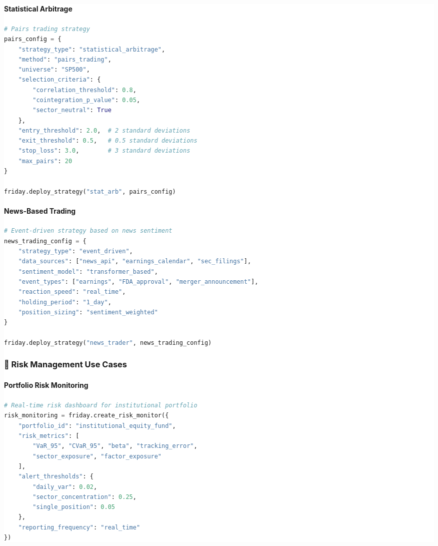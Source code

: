 #### **Statistical Arbitrage**
```python
# Pairs trading strategy
pairs_config = {
    "strategy_type": "statistical_arbitrage",
    "method": "pairs_trading",
    "universe": "SP500",
    "selection_criteria": {
        "correlation_threshold": 0.8,
        "cointegration_p_value": 0.05,
        "sector_neutral": True
    },
    "entry_threshold": 2.0,  # 2 standard deviations
    "exit_threshold": 0.5,   # 0.5 standard deviations
    "stop_loss": 3.0,        # 3 standard deviations
    "max_pairs": 20
}

friday.deploy_strategy("stat_arb", pairs_config)
```

#### **News-Based Trading**
```python
# Event-driven strategy based on news sentiment
news_trading_config = {
    "strategy_type": "event_driven",
    "data_sources": ["news_api", "earnings_calendar", "sec_filings"],
    "sentiment_model": "transformer_based",
    "event_types": ["earnings", "FDA_approval", "merger_announcement"],
    "reaction_speed": "real_time",
    "holding_period": "1_day",
    "position_sizing": "sentiment_weighted"
}

friday.deploy_strategy("news_trader", news_trading_config)
```

### 🏦 Risk Management Use Cases

#### **Portfolio Risk Monitoring**
```python
# Real-time risk dashboard for institutional portfolio
risk_monitoring = friday.create_risk_monitor({
    "portfolio_id": "institutional_equity_fund",
    "risk_metrics": [
        "VaR_95", "CVaR_95", "beta", "tracking_error",
        "sector_exposure", "factor_exposure"
    ],
    "alert_thresholds": {
        "daily_var": 0.02,
        "sector_concentration": 0.25,
        "single_position": 0.05
    },
    "reporting_frequency": "real_time"
})
```
